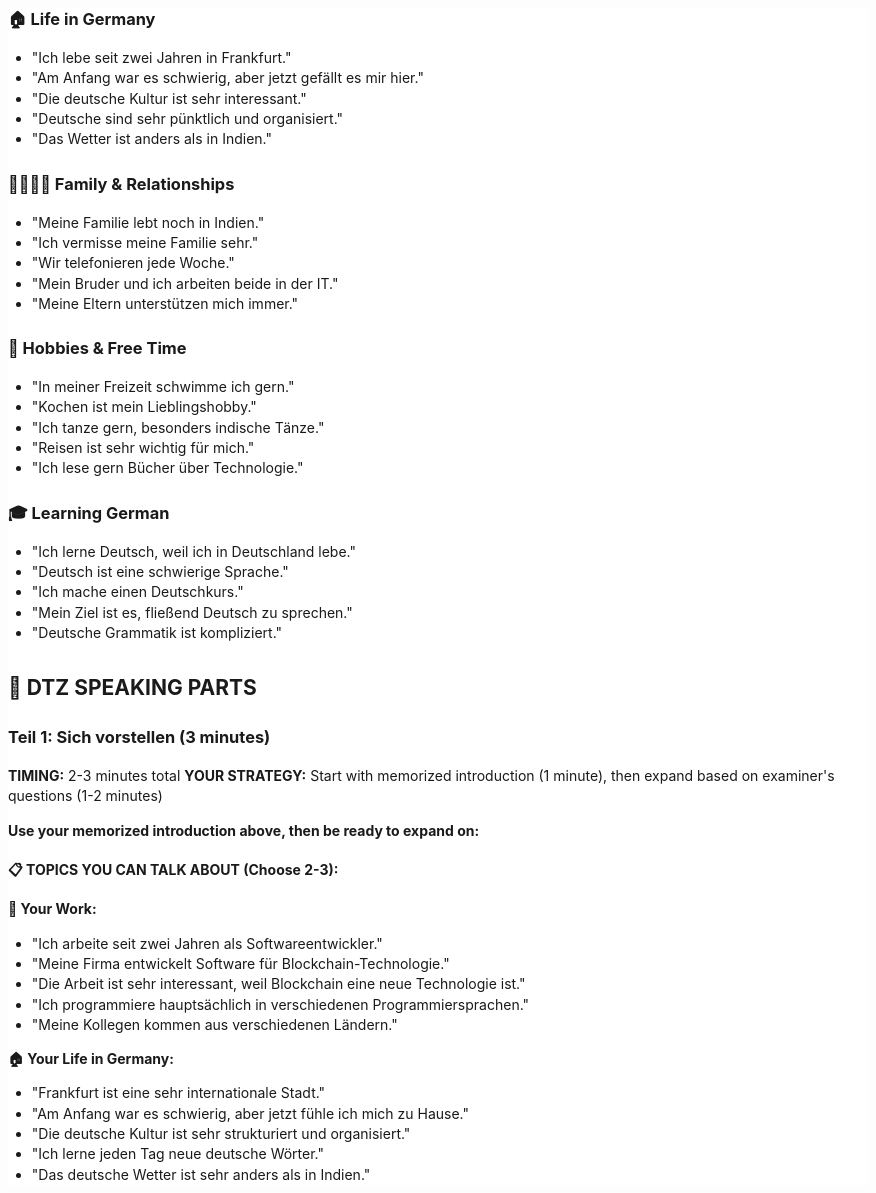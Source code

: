 ### **🏠 Life in Germany**
- "Ich lebe seit zwei Jahren in Frankfurt."
- "Am Anfang war es schwierig, aber jetzt gefällt es mir hier."
- "Die deutsche Kultur ist sehr interessant."
- "Deutsche sind sehr pünktlich und organisiert."
- "Das Wetter ist anders als in Indien."

### **👨‍👩‍👧‍👦 Family & Relationships**
- "Meine Familie lebt noch in Indien."
- "Ich vermisse meine Familie sehr."
- "Wir telefonieren jede Woche."
- "Mein Bruder und ich arbeiten beide in der IT."
- "Meine Eltern unterstützen mich immer."

### **🎯 Hobbies & Free Time**
- "In meiner Freizeit schwimme ich gern."
- "Kochen ist mein Lieblingshobby."
- "Ich tanze gern, besonders indische Tänze."
- "Reisen ist sehr wichtig für mich."
- "Ich lese gern Bücher über Technologie."

### **🎓 Learning German**
- "Ich lerne Deutsch, weil ich in Deutschland lebe."
- "Deutsch ist eine schwierige Sprache."
- "Ich mache einen Deutschkurs."
- "Mein Ziel ist es, fließend Deutsch zu sprechen."
- "Deutsche Grammatik ist kompliziert."

## 🎯 **DTZ SPEAKING PARTS**

### **Teil 1: Sich vorstellen (3 minutes)**
**TIMING:** 2-3 minutes total
**YOUR STRATEGY:** Start with memorized introduction (1 minute), then expand based on examiner's questions (1-2 minutes)

**Use your memorized introduction above, then be ready to expand on:**

#### **📋 TOPICS YOU CAN TALK ABOUT (Choose 2-3):**

**🏢 Your Work:**
- "Ich arbeite seit zwei Jahren als Softwareentwickler."
- "Meine Firma entwickelt Software für Blockchain-Technologie."
- "Die Arbeit ist sehr interessant, weil Blockchain eine neue Technologie ist."
- "Ich programmiere hauptsächlich in verschiedenen Programmiersprachen."
- "Meine Kollegen kommen aus verschiedenen Ländern."

**🏠 Your Life in Germany:**
- "Frankfurt ist eine sehr internationale Stadt."
- "Am Anfang war es schwierig, aber jetzt fühle ich mich zu Hause."
- "Die deutsche Kultur ist sehr strukturiert und organisiert."
- "Ich lerne jeden Tag neue deutsche Wörter."
- "Das deutsche Wetter ist sehr anders als in Indien."
